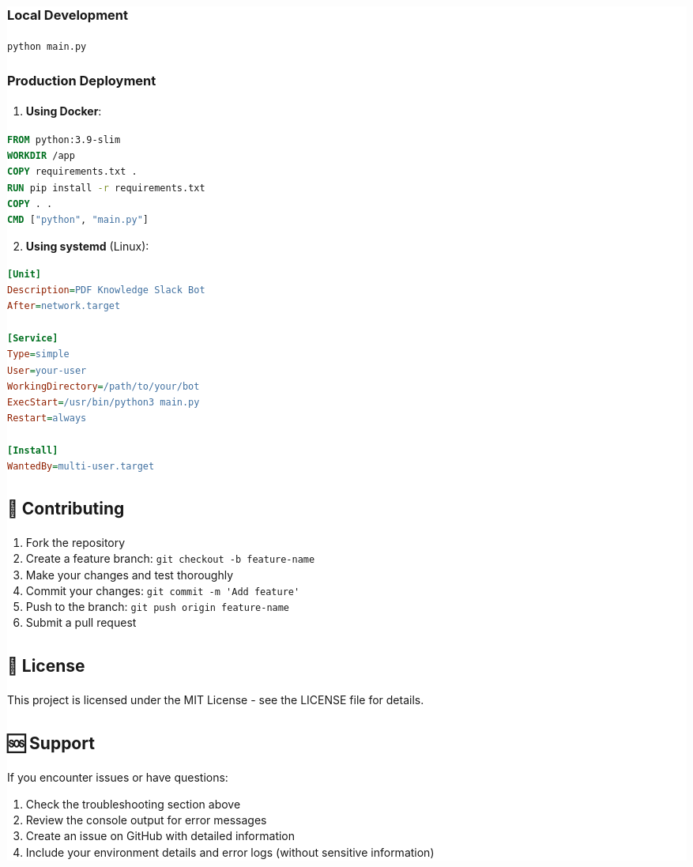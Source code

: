 ### Local Development
```bash
python main.py
```

### Production Deployment

1. **Using Docker**:
```dockerfile
FROM python:3.9-slim
WORKDIR /app
COPY requirements.txt .
RUN pip install -r requirements.txt
COPY . .
CMD ["python", "main.py"]
```

2. **Using systemd** (Linux):
```ini
[Unit]
Description=PDF Knowledge Slack Bot
After=network.target

[Service]
Type=simple
User=your-user
WorkingDirectory=/path/to/your/bot
ExecStart=/usr/bin/python3 main.py
Restart=always

[Install]
WantedBy=multi-user.target
```

## 🤝 Contributing

1. Fork the repository
2. Create a feature branch: `git checkout -b feature-name`
3. Make your changes and test thoroughly
4. Commit your changes: `git commit -m 'Add feature'`
5. Push to the branch: `git push origin feature-name`
6. Submit a pull request

## 📄 License

This project is licensed under the MIT License - see the LICENSE file for details.

## 🆘 Support

If you encounter issues or have questions:
1. Check the troubleshooting section above
2. Review the console output for error messages
3. Create an issue on GitHub with detailed information
4. Include your environment details and error logs (without sensitive information)
